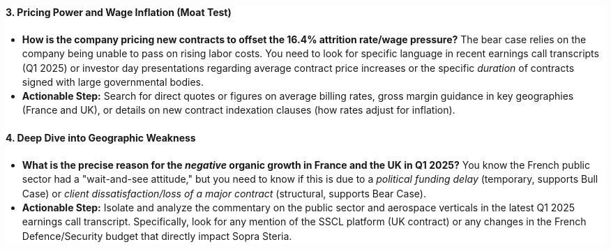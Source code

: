 #### **3. Pricing Power and Wage Inflation (Moat Test)**

*   **How is the company pricing new contracts to offset the 16.4% attrition rate/wage pressure?** The bear case relies on the company being unable to pass on rising labor costs. You need to look for specific language in recent earnings call transcripts (Q1 2025) or investor day presentations regarding average contract price increases or the specific *duration* of contracts signed with large governmental bodies.
*   **Actionable Step:** Search for direct quotes or figures on average billing rates, gross margin guidance in key geographies (France and UK), or details on new contract indexation clauses (how rates adjust for inflation).

#### **4. Deep Dive into Geographic Weakness**

*   **What is the precise reason for the *negative* organic growth in France and the UK in Q1 2025?** You know the French public sector had a "wait-and-see attitude," but you need to know if this is due to a *political funding delay* (temporary, supports Bull Case) or *client dissatisfaction/loss of a major contract* (structural, supports Bear Case).
*   **Actionable Step:** Isolate and analyze the commentary on the public sector and aerospace verticals in the latest Q1 2025 earnings call transcript. Specifically, look for any mention of the SSCL platform (UK contract) or any changes in the French Defence/Security budget that directly impact Sopra Steria.